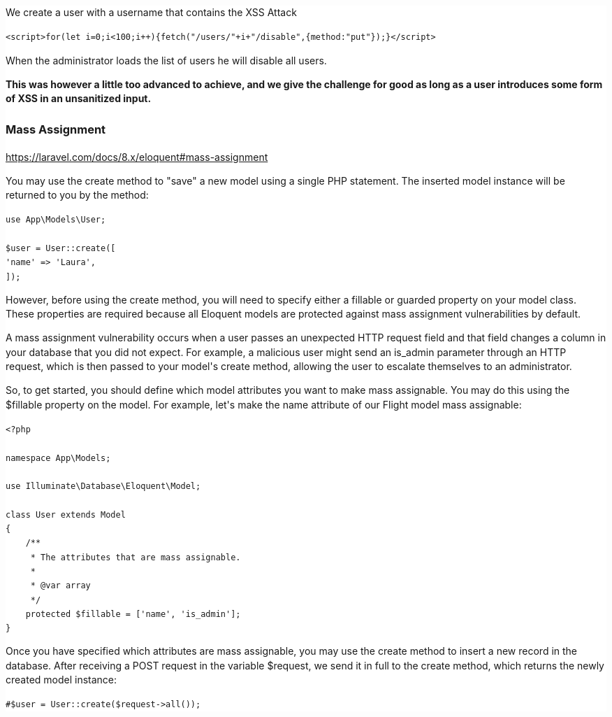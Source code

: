 We create a user with a username that contains the XSS Attack
```
<script>for(let i=0;i<100;i++){fetch("/users/"+i+"/disable",{method:"put"});}</script>
```

When the administrator loads the list of users he will disable all users.

**This was however a little too advanced to achieve, and we give the challenge for good as long as a user introduces some form of XSS in an unsanitized input.**


### Mass Assignment
https://laravel.com/docs/8.x/eloquent#mass-assignment

You may use the create method to "save" a new model using a single PHP statement. The inserted model instance will be returned to you by the method:
```
use App\Models\User;

$user = User::create([
'name' => 'Laura',
]);
```

However, before using the create method, you will need to specify either a fillable or guarded property on your model class. These properties are required because all Eloquent models are protected against mass assignment vulnerabilities by default.

A mass assignment vulnerability occurs when a user passes an unexpected HTTP request field and that field changes a column in your database that you did not expect. For example, a malicious user might send an is_admin parameter through an HTTP request, which is then passed to your model's create method, allowing the user to escalate themselves to an administrator.

So, to get started, you should define which model attributes you want to make mass assignable. You may do this using the $fillable property on the model. For example, let's make the name attribute of our Flight model mass assignable:
```
<?php

namespace App\Models;

use Illuminate\Database\Eloquent\Model;

class User extends Model
{
    /**
     * The attributes that are mass assignable.
     *
     * @var array
     */
    protected $fillable = ['name', 'is_admin'];
}
```

Once you have specified which attributes are mass assignable, you may use the create method to insert a new record in the database. After receiving a POST request in the variable $request, we send it in full to the create method, which returns the newly created model instance:
```
#$user = User::create($request->all());

```
